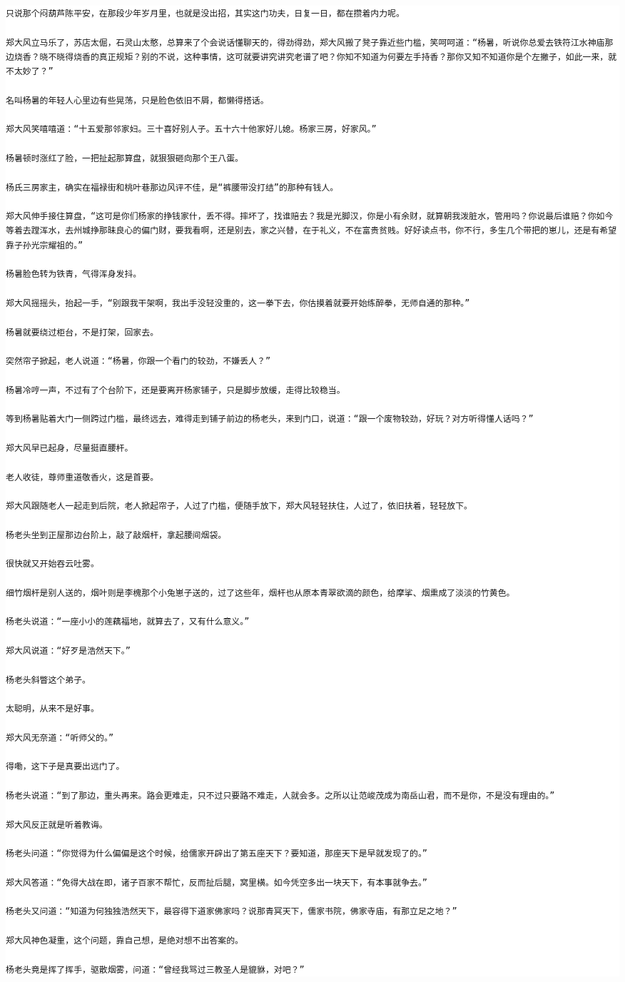     只说那个闷葫芦陈平安，在那段少年岁月里，也就是没出招，其实这门功夫，日复一日，都在攒着内力呢。

    郑大风立马乐了，苏店太倔，石灵山太憨，总算来了个会说话懂聊天的，得劲得劲，郑大风搬了凳子靠近些门槛，笑呵呵道：“杨暑，听说你总爱去铁符江水神庙那边烧香？晓不晓得烧香的真正规矩？别的不说，这种事情，这可就要讲究讲究老谱了吧？你知不知道为何要左手持香？那你又知不知道你是个左撇子，如此一来，就不太妙了？”

    名叫杨暑的年轻人心里边有些晃荡，只是脸色依旧不屑，都懒得搭话。

    郑大风笑嘻嘻道：“十五爱那邻家妇。三十喜好别人子。五十六十他家好儿媳。杨家三房，好家风。”

    杨暑顿时涨红了脸，一把扯起那算盘，就狠狠砸向那个王八蛋。

    杨氏三房家主，确实在福禄街和桃叶巷那边风评不佳，是“裤腰带没打结”的那种有钱人。

    郑大风伸手接住算盘，“这可是你们杨家的挣钱家什，丢不得。摔坏了，找谁赔去？我是光脚汉，你是小有余财，就算朝我泼脏水，管用吗？你说最后谁赔？你如今等着去蹚浑水，去州城挣那昧良心的偏门财，要我看啊，还是别去，家之兴替，在于礼义，不在富贵贫贱。好好读点书，你不行，多生几个带把的崽儿，还是有希望靠子孙光宗耀祖的。”

    杨暑脸色转为铁青，气得浑身发抖。

    郑大风摇摇头，抬起一手，“别跟我干架啊，我出手没轻没重的，这一拳下去，你估摸着就要开始练醉拳，无师自通的那种。”

    杨暑就要绕过柜台，不是打架，回家去。

    突然帘子掀起，老人说道：“杨暑，你跟一个看门的较劲，不嫌丢人？”

    杨暑冷哼一声，不过有了个台阶下，还是要离开杨家铺子，只是脚步放缓，走得比较稳当。

    等到杨暑贴着大门一侧跨过门槛，最终远去，难得走到铺子前边的杨老头，来到门口，说道：“跟一个废物较劲，好玩？对方听得懂人话吗？”

    郑大风早已起身，尽量挺直腰杆。

    老人收徒，尊师重道敬香火，这是首要。

    郑大风跟随老人一起走到后院，老人掀起帘子，人过了门槛，便随手放下，郑大风轻轻扶住，人过了，依旧扶着，轻轻放下。

    杨老头坐到正屋那边台阶上，敲了敲烟杆，拿起腰间烟袋。

    很快就又开始吞云吐雾。

    细竹烟杆是别人送的，烟叶则是李槐那个小兔崽子送的，过了这些年，烟杆也从原本青翠欲滴的颜色，给摩挲、烟熏成了淡淡的竹黄色。

    杨老头说道：“一座小小的莲藕福地，就算去了，又有什么意义。”

    郑大风说道：“好歹是浩然天下。”

    杨老头斜瞥这个弟子。

    太聪明，从来不是好事。

    郑大风无奈道：“听师父的。”

    得嘞，这下子是真要出远门了。

    杨老头说道：“到了那边，重头再来。路会更难走，只不过只要路不难走，人就会多。之所以让范峻茂成为南岳山君，而不是你，不是没有理由的。”

    郑大风反正就是听着教诲。

    杨老头问道：“你觉得为什么偏偏是这个时候，给儒家开辟出了第五座天下？要知道，那座天下是早就发现了的。”

    郑大风答道：“免得大战在即，诸子百家不帮忙，反而扯后腿，窝里横。如今凭空多出一块天下，有本事就争去。”

    杨老头又问道：“知道为何独独浩然天下，最容得下道家佛家吗？说那青冥天下，儒家书院，佛家寺庙，有那立足之地？”

    郑大风神色凝重，这个问题，靠自己想，是绝对想不出答案的。

    杨老头竟是挥了挥手，驱散烟雾，问道：“曾经我骂过三教圣人是貔貅，对吧？”
